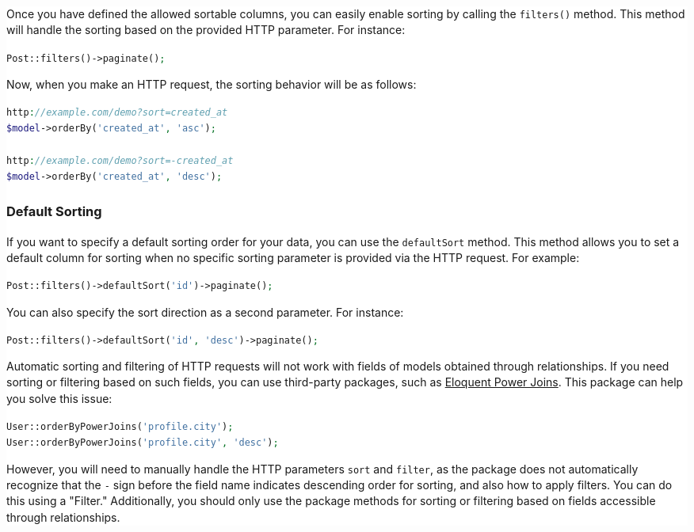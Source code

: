 Once you have defined the allowed sortable columns, you can easily enable sorting by calling the `filters()` method. This method will handle the sorting based on the provided HTTP parameter. For instance:

```php
Post::filters()->paginate();
```

Now, when you make an HTTP request, the sorting behavior will be as follows:

```php
http://example.com/demo?sort=created_at
$model->orderBy('created_at', 'asc');

http://example.com/demo?sort=-created_at
$model->orderBy('created_at', 'desc');
```

### Default Sorting


If you want to specify a default sorting order for your data, you can use the `defaultSort` method. This method allows you to set a default column for sorting when no specific sorting parameter is provided via the HTTP request. For example:

```php
Post::filters()->defaultSort('id')->paginate();
```

You can also specify the sort direction as a second parameter. For instance:

```php
Post::filters()->defaultSort('id', 'desc')->paginate();
```

Automatic sorting and filtering of HTTP requests will not work with fields of models obtained through relationships. If you need sorting or filtering based on such fields, you can use third-party packages, such as [Eloquent Power Joins](https://github.com/kirschbaum-development/eloquent-power-joins). This package can help you solve this issue:

```php
User::orderByPowerJoins('profile.city');
User::orderByPowerJoins('profile.city', 'desc');
```

However, you will need to manually handle the HTTP parameters `sort` and `filter`, as the package does not automatically recognize that the `-` sign before the field name indicates descending order for sorting, and also how to apply filters. You can do this using a "Filter." Additionally, you should only use the package methods for sorting or filtering based on fields accessible through relationships.

